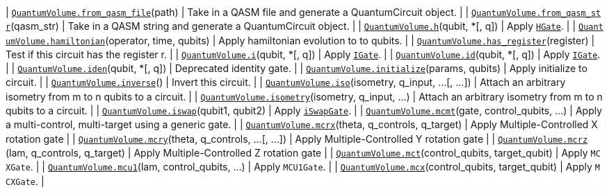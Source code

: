 | [`QuantumVolume.from_qasm_file`](qiskit.circuit.library.QuantumVolume.from_qasm_file "qiskit.circuit.library.QuantumVolume.from_qasm_file")(path)                                  | Take in a QASM file and generate a QuantumCircuit object.                                                    |
| [`QuantumVolume.from_qasm_str`](qiskit.circuit.library.QuantumVolume.from_qasm_str "qiskit.circuit.library.QuantumVolume.from_qasm_str")(qasm\_str)                                | Take in a QASM string and generate a QuantumCircuit object.                                                  |
| [`QuantumVolume.h`](qiskit.circuit.library.QuantumVolume.h "qiskit.circuit.library.QuantumVolume.h")(qubit, \*\[, q])                                                              | Apply [`HGate`](qiskit.circuit.library.HGate "qiskit.circuit.library.HGate").                                |
| [`QuantumVolume.hamiltonian`](qiskit.circuit.library.QuantumVolume.hamiltonian "qiskit.circuit.library.QuantumVolume.hamiltonian")(operator, time, qubits)                         | Apply hamiltonian evolution to to qubits.                                                                    |
| [`QuantumVolume.has_register`](qiskit.circuit.library.QuantumVolume.has_register "qiskit.circuit.library.QuantumVolume.has_register")(register)                                    | Test if this circuit has the register r.                                                                     |
| [`QuantumVolume.i`](qiskit.circuit.library.QuantumVolume.i "qiskit.circuit.library.QuantumVolume.i")(qubit, \*\[, q])                                                              | Apply [`IGate`](qiskit.circuit.library.IGate "qiskit.circuit.library.IGate").                                |
| [`QuantumVolume.id`](qiskit.circuit.library.QuantumVolume.id "qiskit.circuit.library.QuantumVolume.id")(qubit, \*\[, q])                                                           | Apply [`IGate`](qiskit.circuit.library.IGate "qiskit.circuit.library.IGate").                                |
| [`QuantumVolume.iden`](qiskit.circuit.library.QuantumVolume.iden "qiskit.circuit.library.QuantumVolume.iden")(qubit, \*\[, q])                                                     | Deprecated identity gate.                                                                                    |
| [`QuantumVolume.initialize`](qiskit.circuit.library.QuantumVolume.initialize "qiskit.circuit.library.QuantumVolume.initialize")(params, qubits)                                    | Apply initialize to circuit.                                                                                 |
| [`QuantumVolume.inverse`](qiskit.circuit.library.QuantumVolume.inverse "qiskit.circuit.library.QuantumVolume.inverse")()                                                           | Invert this circuit.                                                                                         |
| [`QuantumVolume.iso`](qiskit.circuit.library.QuantumVolume.iso "qiskit.circuit.library.QuantumVolume.iso")(isometry, q\_input, …\[, …])                                            | Attach an arbitrary isometry from m to n qubits to a circuit.                                                |
| [`QuantumVolume.isometry`](qiskit.circuit.library.QuantumVolume.isometry "qiskit.circuit.library.QuantumVolume.isometry")(isometry, q\_input, …)                                   | Attach an arbitrary isometry from m to n qubits to a circuit.                                                |
| [`QuantumVolume.iswap`](qiskit.circuit.library.QuantumVolume.iswap "qiskit.circuit.library.QuantumVolume.iswap")(qubit1, qubit2)                                                   | Apply [`iSwapGate`](qiskit.circuit.library.iSwapGate "qiskit.circuit.library.iSwapGate").                    |
| [`QuantumVolume.mcmt`](qiskit.circuit.library.QuantumVolume.mcmt "qiskit.circuit.library.QuantumVolume.mcmt")(gate, control\_qubits, …)                                            | Apply a multi-control, multi-target using a generic gate.                                                    |
| [`QuantumVolume.mcrx`](qiskit.circuit.library.QuantumVolume.mcrx "qiskit.circuit.library.QuantumVolume.mcrx")(theta, q\_controls, q\_target)                                       | Apply Multiple-Controlled X rotation gate                                                                    |
| [`QuantumVolume.mcry`](qiskit.circuit.library.QuantumVolume.mcry "qiskit.circuit.library.QuantumVolume.mcry")(theta, q\_controls, …\[, …])                                         | Apply Multiple-Controlled Y rotation gate                                                                    |
| [`QuantumVolume.mcrz`](qiskit.circuit.library.QuantumVolume.mcrz "qiskit.circuit.library.QuantumVolume.mcrz")(lam, q\_controls, q\_target)                                         | Apply Multiple-Controlled Z rotation gate                                                                    |
| [`QuantumVolume.mct`](qiskit.circuit.library.QuantumVolume.mct "qiskit.circuit.library.QuantumVolume.mct")(control\_qubits, target\_qubit)                                         | Apply `MCXGate`.                                                                                             |
| [`QuantumVolume.mcu1`](qiskit.circuit.library.QuantumVolume.mcu1 "qiskit.circuit.library.QuantumVolume.mcu1")(lam, control\_qubits, …)                                             | Apply `MCU1Gate`.                                                                                            |
| [`QuantumVolume.mcx`](qiskit.circuit.library.QuantumVolume.mcx "qiskit.circuit.library.QuantumVolume.mcx")(control\_qubits, target\_qubit)                                         | Apply `MCXGate`.                                                                                             |